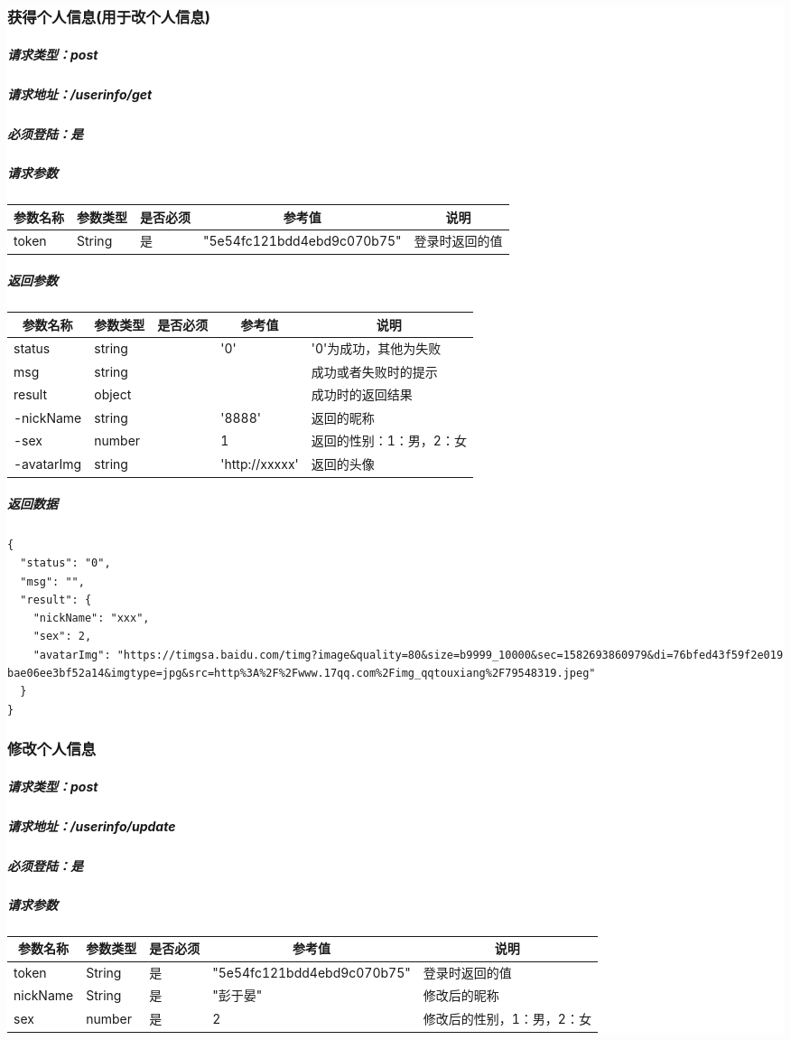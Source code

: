 
### 获得个人信息(用于改个人信息)
##### 请求类型：post
##### 请求地址：/userinfo/get
##### 必须登陆：是

##### 请求参数
参数名称|参数类型|是否必须|参考值|说明
--------|--------|--------|------|----
token|String|是|"5e54fc121bdd4ebd9c070b75"|登录时返回的值
##### 返回参数
参数名称|参数类型|是否必须|参考值|说明
--------|--------|--------|------|----
status|string||'0'|'0'为成功，其他为失败
msg|string|||成功或者失败时的提示  
result|object|||成功时的返回结果
-nickName|string||'8888'|返回的昵称
-sex|number||1|返回的性别：1：男，2：女
-avatarImg|string||'http://xxxxx'|返回的头像


##### 返回数据
```
{
  "status": "0",
  "msg": "",
  "result": {
    "nickName": "xxx",
    "sex": 2,
    "avatarImg": "https://timgsa.baidu.com/timg?image&quality=80&size=b9999_10000&sec=1582693860979&di=76bfed43f59f2e019bae06ee3bf52a14&imgtype=jpg&src=http%3A%2F%2Fwww.17qq.com%2Fimg_qqtouxiang%2F79548319.jpeg"
  }
}
```





### 修改个人信息
##### 请求类型：post
##### 请求地址：/userinfo/update
##### 必须登陆：是

##### 请求参数
参数名称|参数类型|是否必须|参考值|说明
--------|--------|--------|------|----
token|String|是|"5e54fc121bdd4ebd9c070b75"|登录时返回的值
nickName|String|是|"彭于晏"|修改后的昵称
sex|number|是|2|修改后的性别，1：男，2：女
